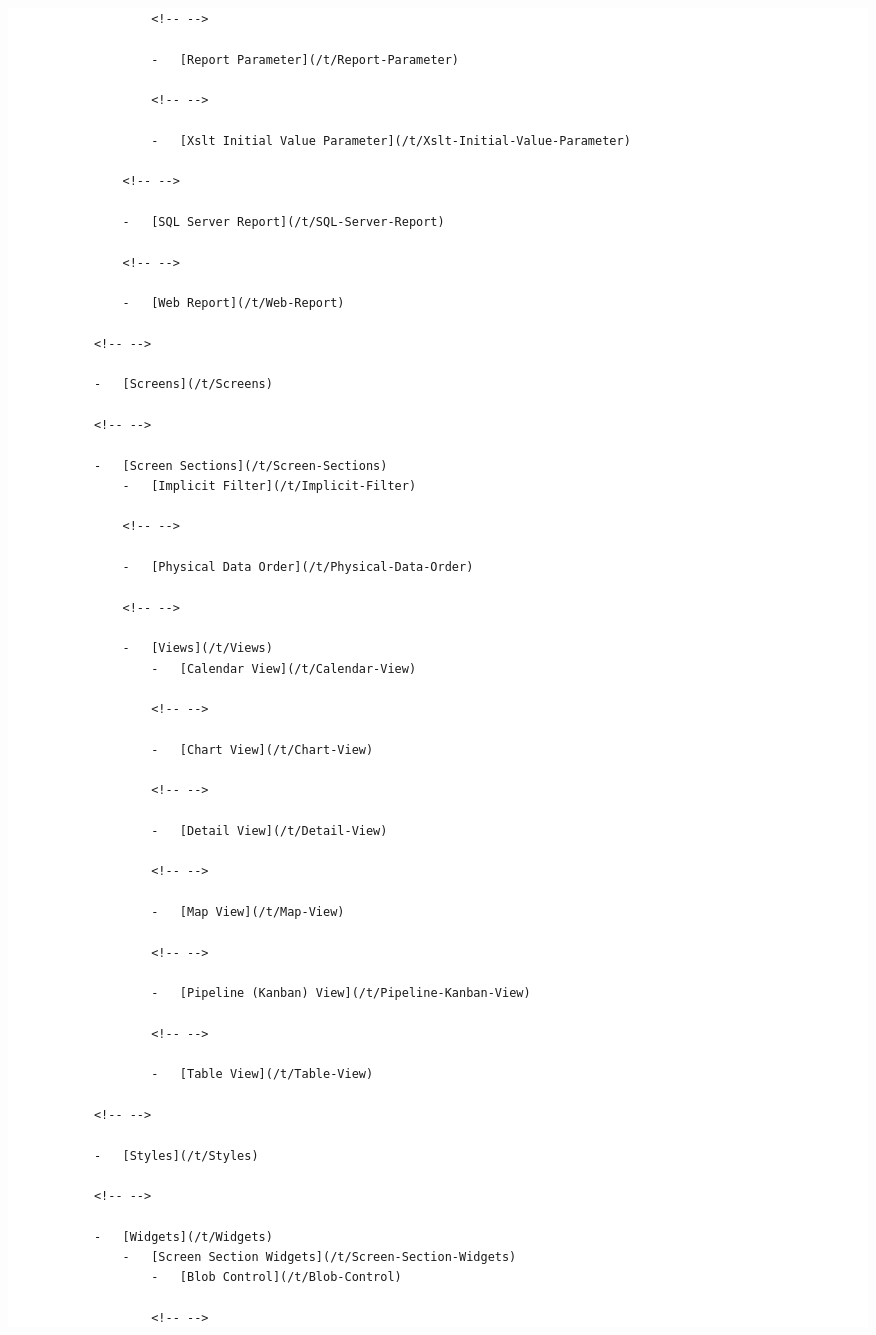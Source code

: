                         <!-- -->

                        -   [Report Parameter](/t/Report-Parameter)

                        <!-- -->

                        -   [Xslt Initial Value Parameter](/t/Xslt-Initial-Value-Parameter)

                    <!-- -->

                    -   [SQL Server Report](/t/SQL-Server-Report)

                    <!-- -->

                    -   [Web Report](/t/Web-Report)

                <!-- -->

                -   [Screens](/t/Screens)

                <!-- -->

                -   [Screen Sections](/t/Screen-Sections)
                    -   [Implicit Filter](/t/Implicit-Filter)

                    <!-- -->

                    -   [Physical Data Order](/t/Physical-Data-Order)

                    <!-- -->

                    -   [Views](/t/Views)
                        -   [Calendar View](/t/Calendar-View)

                        <!-- -->

                        -   [Chart View](/t/Chart-View)

                        <!-- -->

                        -   [Detail View](/t/Detail-View)

                        <!-- -->

                        -   [Map View](/t/Map-View)

                        <!-- -->

                        -   [Pipeline (Kanban) View](/t/Pipeline-Kanban-View)

                        <!-- -->

                        -   [Table View](/t/Table-View)

                <!-- -->

                -   [Styles](/t/Styles)

                <!-- -->

                -   [Widgets](/t/Widgets)
                    -   [Screen Section Widgets](/t/Screen-Section-Widgets)
                        -   [Blob Control](/t/Blob-Control)

                        <!-- -->
